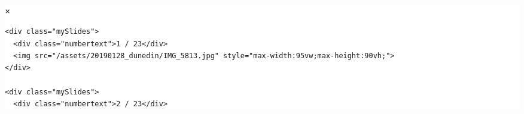 </div>







<div id="myModal" class="modal">
  <span class="close cursor" onclick="closeModal()">&times;</span>
  <div class="modal-content">

    <div class="mySlides">
      <div class="numbertext">1 / 23</div>
      <img src="/assets/20190128_dunedin/IMG_5813.jpg" style="max-width:95vw;max-height:90vh;">
    </div>

    <div class="mySlides">
      <div class="numbertext">2 / 23</div>